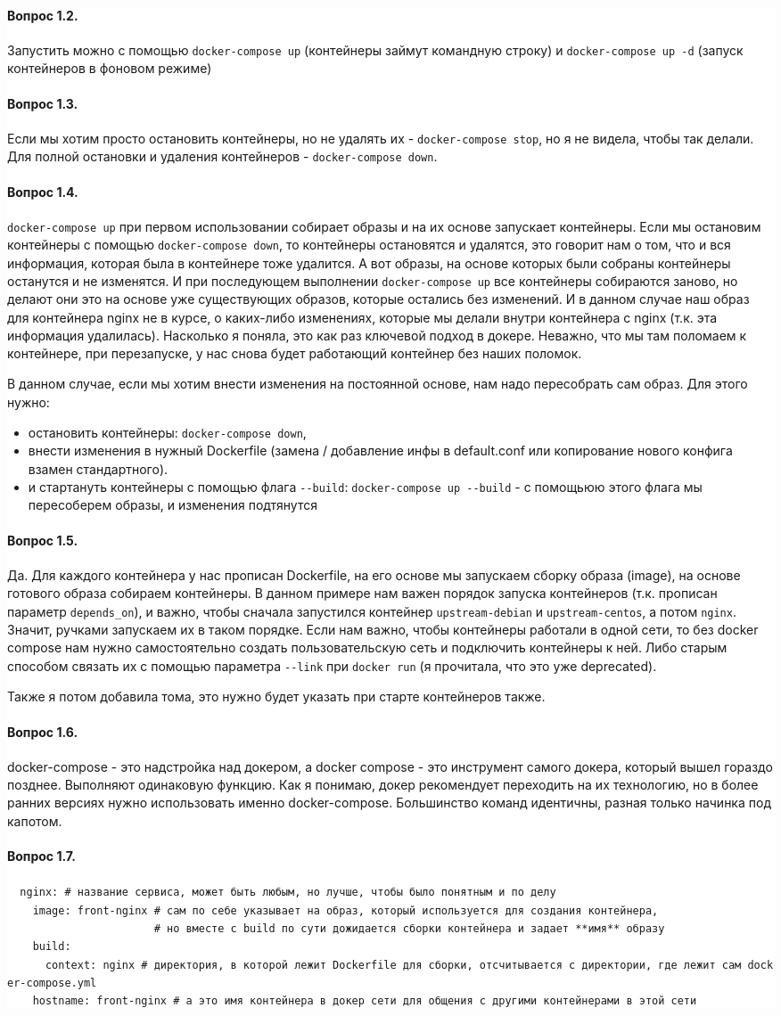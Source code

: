 #### Вопрос 1.2. 
Запустить можно с помощью `docker-compose up` (контейнеры займут командную строку) и `docker-compose up -d` (запуск контейнеров в фоновом режиме)

#### Вопрос 1.3. 
Если мы хотим просто остановить контейнеры, но не удалять их - `docker-compose stop`, но я не видела, чтобы так делали. 
Для полной остановки и удаления контейнеров - `docker-compose down`.

#### Вопрос 1.4.
`docker-compose up` при первом использовании собирает образы и на их основе запускает контейнеры. Если мы остановим контейнеры с помощью `docker-compose down`, то контейнеры остановятся и удалятся, это говорит нам о том, что и вся информация, которая была в контейнере тоже удалится. А вот образы, на основе которых были собраны контейнеры останутся и не изменятся. И при последующем выполнении `docker-compose up` все контейнеры собираются заново, но делают они это на основе уже существующих образов, которые остались без изменений. И в данном случае наш образ для контейнера nginx не в курсе, о каких-либо изменениях, которые мы делали внутри контейнера с nginx (т.к. эта информация удалилась). 
Насколько я поняла, это как раз ключевой подход в докере. Неважно, что мы там поломаем к контейнере, при перезапуске, у нас снова будет работающий контейнер без наших поломок.

В данном случае, если мы хотим внести изменения на постоянной основе, нам надо пересобрать сам образ. Для этого нужно:
* остановить контейнеры: `docker-compose down`, 
* внести изменения в нужный Dockerfile (замена / добавление инфы в default.conf или копирование нового конфига взамен стандартного).
* и стартануть контейнеры с помощью флага `--build`: `docker-compose up --build` - с помощьюю этого флага мы пересоберем образы, и изменения подтянутся 

#### Вопрос 1.5. 
Да. Для каждого контейнера у нас прописан Dockerfile, на его основе мы запускаем сборку образа (image), на основе готового образа собираем контейнеры. 
В данном примере нам важен порядок запуска контейнеров (т.к. прописан параметр `depends_on`), и важно, чтобы сначала запустился контейнер `upstream-debian` и `upstream-centos`, а потом `nginx`. Значит, ручками запускаем их в таком порядке. 
Если нам важно, чтобы контейнеры работали в одной сети, то без docker compose нам нужно самостоятельно создать пользовательскую сеть и подключить контейнеры к ней. 
Либо старым способом связать их с помощью параметра `--link` при `docker run` (я прочитала, что это уже deprecated).

Также я потом добавила тома, это нужно будет указать при старте контейнеров также.

#### Вопрос 1.6. 
docker-compose - это надстройка над докером, а docker compose - это инструмент самого докера, который вышел гораздо позднее. Выполняют одинаковую функцию.
Как я понимаю, докер рекомендует переходить на их технологию, но в более ранних версиях нужно использовать именно docker-compose.
Большинство команд идентичны, разная только начинка под капотом.

#### Вопрос 1.7. 
```console
  nginx: # название сервиса, может быть любым, но лучше, чтобы было понятным и по делу
    image: front-nginx # cам по себе указывает на образ, который используется для создания контейнера, 
                       # но вместе с build по сути дожидается сборки контейнера и задает **имя** образу
    build:
      context: nginx # директория, в которой лежит Dockerfile для сборки, отсчитывается с директории, где лежит сам docker-compose.yml
    hostname: front-nginx # а это имя контейнера в докер сети для общения с другими контейнерами в этой сети
```
